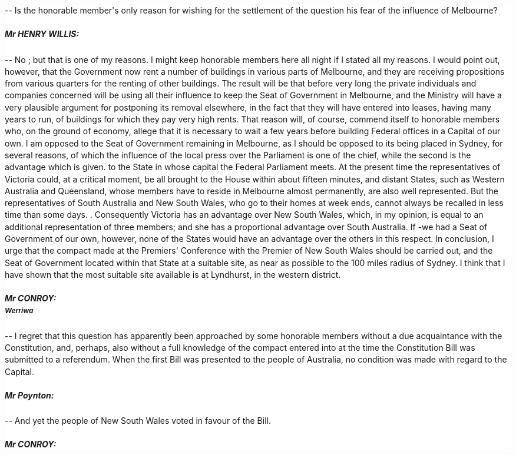 --  Is the honorable member's only reason for wishing for the settlement of the question his fear of the influence of Melbourne? 

##### Mr HENRY WILLIS:

-- No ; but that is one of my reasons. I might keep honorable members here all night if I stated all my reasons. I would point out, however, that the Government now rent a number of buildings in various parts of Melbourne, and they are receiving propositions from various quarters for the renting of other buildings. The result will be that before very long the private individuals and companies concerned will be using all their influence to keep the Seat of Government in Melbourne, and the Ministry will have a very plausible argument for postponing its removal elsewhere, in the fact that they will have entered into leases, having many years to run, of buildings for which they pay very high rents. That reason will, of course, commend itself to honorable members who, on the ground of economy, allege that it is necessary to wait a few years before building Federal offices in a Capital of our own. I am opposed to the Seat of Government remaining in Melbourne, as I should be opposed to its being placed in Sydney, for several reasons, of which the influence of the local press over the Parliament is one of the chief, while the second is the advantage which is given. to the State in whose capital the Federal Parliament meets. At the present time the representatives of Victoria could, at a critical moment, be all brought to the House within about fifteen minutes, and distant States, such as Western Australia and Queensland, whose members have to reside in Melbourne almost permanently, are also well represented. But the representatives of South Australia and New South Wales, who go to their homes at week ends, cannot always be recalled in less time than some days. . Consequently Victoria has an advantage over New South Wales, which, in my opinion, is equal to an additional representation of three members; and she has a proportional advantage over South Australia. If -we had a Seat of Government of our own, however, none of the States would have an advantage over the others in this respect. In conclusion, I urge that the compact made at the Premiers' Conference with the Premier of New South Wales should be carried out, and the Seat of Government located within that State at a suitable site, as near as possible to the 100 miles radius of Sydney. I think that I have shown that the most suitable site available is at Lyndhurst, in the western district. 

##### Mr CONROY:<br><small class="text-muted">Werriwa</small>

-- I regret that this question has apparently been approached by some honorable members without a due acquaintance with the Constitution, and, perhaps, also without a full knowledge of the compact entered into at the time the Constitution Bill was submitted to a referendum. When the first Bill was presented to the people of Australia, no condition was made with regard to the Capital. 

##### Mr Poynton:

--  And yet the people of New South Wales voted in favour of the Bill. 

##### Mr CONROY:
